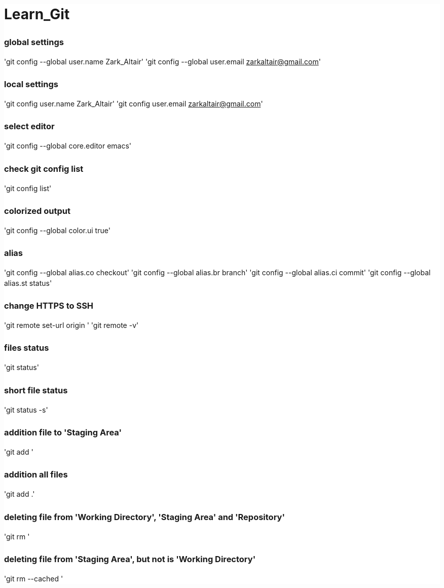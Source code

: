 # Learn_Git

### global settings
'git config --global user.name Zark_Altair'
'git config --global user.email zarkaltair@gmail.com'

### local settings
'git config user.name Zark_Altair'
'git config user.email zarkaltair@gmail.com'

### select editor
'git config --global core.editor emacs'

### check git config list
'git config list'

### colorized output
'git config --global color.ui true'

### alias
'git config --global alias.co checkout'
'git config --global alias.br branch'
'git config --global alias.ci commit'
'git config --global alias.st status'

### change HTTPS to SSH
'git remote set-url origin <ssh link>'
'git remote -v'

### files status
'git status'
### short file status
'git status -s'

### addition file to 'Staging Area'
'git add <file>'
### addition all files
'git add .'

### deleting file from 'Working Directory', 'Staging Area' and 'Repository'
'git rm <file>'
### deleting file from 'Staging Area', but not is 'Working Directory'
'git rm --cached <file>'
